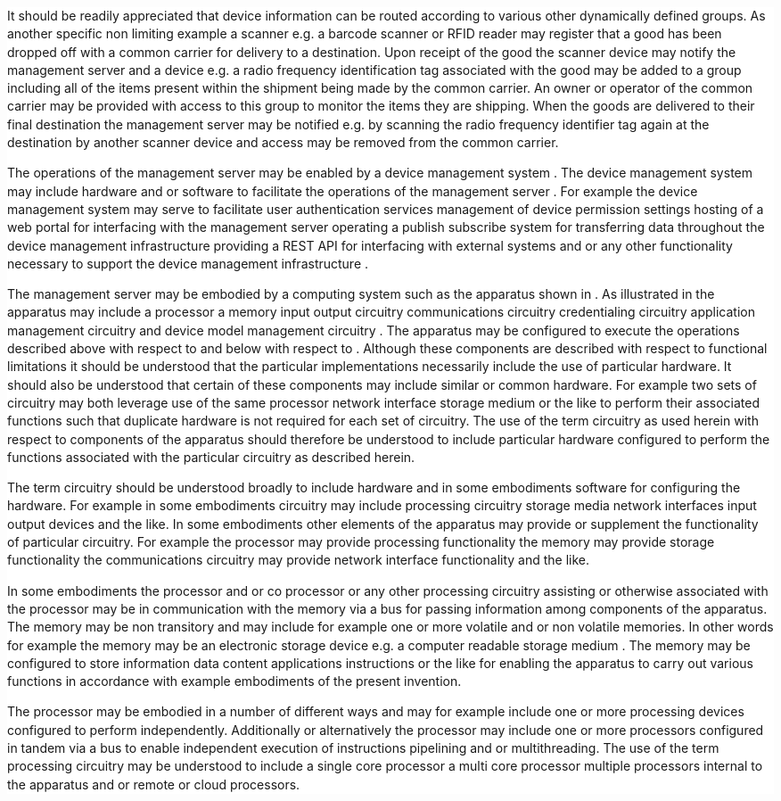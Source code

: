 It should be readily appreciated that device information can be routed according to various other dynamically defined groups. As another specific non limiting example a scanner e.g. a barcode scanner or RFID reader may register that a good has been dropped off with a common carrier for delivery to a destination. Upon receipt of the good the scanner device may notify the management server and a device e.g. a radio frequency identification tag associated with the good may be added to a group including all of the items present within the shipment being made by the common carrier. An owner or operator of the common carrier may be provided with access to this group to monitor the items they are shipping. When the goods are delivered to their final destination the management server may be notified e.g. by scanning the radio frequency identifier tag again at the destination by another scanner device and access may be removed from the common carrier.

The operations of the management server may be enabled by a device management system . The device management system may include hardware and or software to facilitate the operations of the management server . For example the device management system may serve to facilitate user authentication services management of device permission settings hosting of a web portal for interfacing with the management server operating a publish subscribe system for transferring data throughout the device management infrastructure providing a REST API for interfacing with external systems and or any other functionality necessary to support the device management infrastructure .

The management server may be embodied by a computing system such as the apparatus shown in . As illustrated in the apparatus may include a processor a memory input output circuitry communications circuitry credentialing circuitry application management circuitry and device model management circuitry . The apparatus may be configured to execute the operations described above with respect to and below with respect to . Although these components are described with respect to functional limitations it should be understood that the particular implementations necessarily include the use of particular hardware. It should also be understood that certain of these components may include similar or common hardware. For example two sets of circuitry may both leverage use of the same processor network interface storage medium or the like to perform their associated functions such that duplicate hardware is not required for each set of circuitry. The use of the term circuitry as used herein with respect to components of the apparatus should therefore be understood to include particular hardware configured to perform the functions associated with the particular circuitry as described herein.

The term circuitry should be understood broadly to include hardware and in some embodiments software for configuring the hardware. For example in some embodiments circuitry may include processing circuitry storage media network interfaces input output devices and the like. In some embodiments other elements of the apparatus may provide or supplement the functionality of particular circuitry. For example the processor may provide processing functionality the memory may provide storage functionality the communications circuitry may provide network interface functionality and the like.

In some embodiments the processor and or co processor or any other processing circuitry assisting or otherwise associated with the processor may be in communication with the memory via a bus for passing information among components of the apparatus. The memory may be non transitory and may include for example one or more volatile and or non volatile memories. In other words for example the memory may be an electronic storage device e.g. a computer readable storage medium . The memory may be configured to store information data content applications instructions or the like for enabling the apparatus to carry out various functions in accordance with example embodiments of the present invention.

The processor may be embodied in a number of different ways and may for example include one or more processing devices configured to perform independently. Additionally or alternatively the processor may include one or more processors configured in tandem via a bus to enable independent execution of instructions pipelining and or multithreading. The use of the term processing circuitry may be understood to include a single core processor a multi core processor multiple processors internal to the apparatus and or remote or cloud processors.
